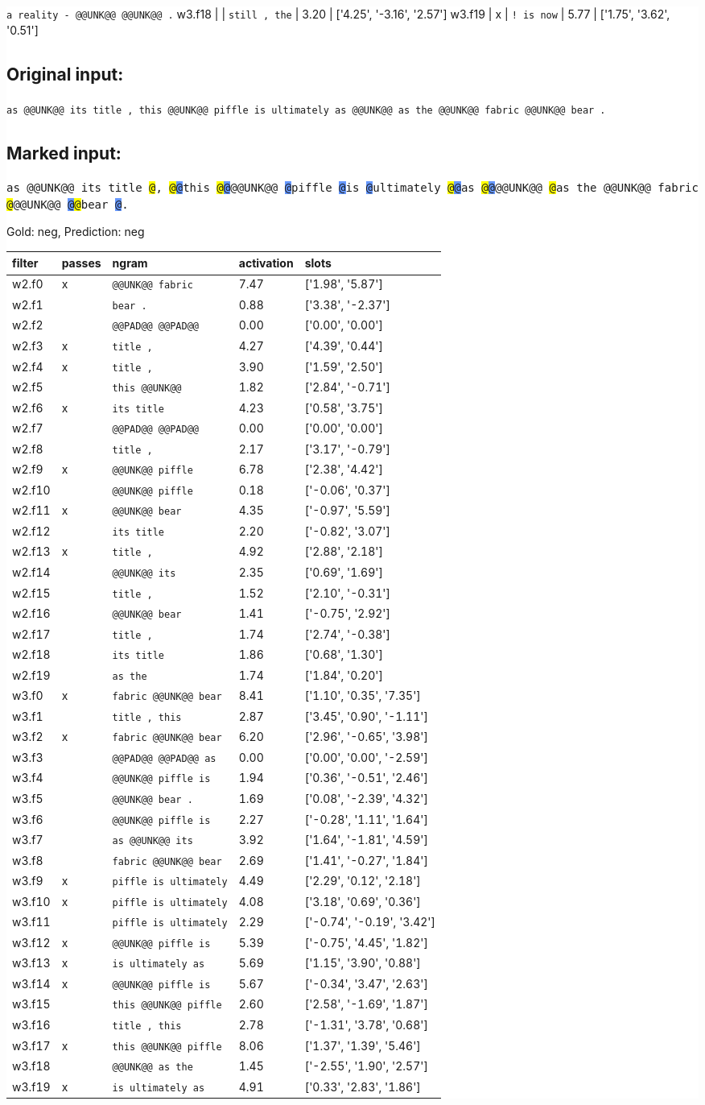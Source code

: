 ``` a reality - @@UNK@@ @@UNK@@ . ``` 
w3.f18 |   | `still , the` | 3.20 | ['4.25', '-3.16', '2.57']
w3.f19 | x | `! is now` | 5.77 | ['1.75', '3.62', '0.51']

## Original input: 
``` as @@UNK@@ its title , this @@UNK@@ piffle is ultimately as @@UNK@@ as the @@UNK@@ fabric @@UNK@@ bear . ``` 

## Marked input: 
<pre>as @@UNK@@ its title <span style="background-color: #FFFF00">@</span>, <span style="background-color: #FFFF00">@</span><span style="background-color: #6698FF">@</span>this <span style="background-color: #FFFF00">@</span><span style="background-color: #6698FF">@</span>@@UNK@@ <span style="background-color: #6698FF">@</span>piffle <span style="background-color: #6698FF">@</span>is <span style="background-color: #6698FF">@</span>ultimately <span style="background-color: #FFFF00">@</span><span style="background-color: #6698FF">@</span>as <span style="background-color: #FFFF00">@</span><span style="background-color: #6698FF">@</span>@@UNK@@ <span style="background-color: #FFFF00">@</span>as the @@UNK@@ fabric <span style="background-color: #FFFF00">@</span>@@UNK@@ <span style="background-color: #6698FF">@</span><span style="background-color: #FFFF00">@</span>bear <span style="background-color: #6698FF">@</span>.</pre> 

Gold: neg, Prediction: neg


filter | passes | ngram | activation | slots
:-- | :-- | :-- | :-- | :--
w2.f0 | x | `@@UNK@@ fabric` | 7.47 | ['1.98', '5.87']
w2.f1 |   | `bear .` | 0.88 | ['3.38', '-2.37']
w2.f2 |   | `@@PAD@@ @@PAD@@` | 0.00 | ['0.00', '0.00']
w2.f3 | x | `title ,` | 4.27 | ['4.39', '0.44']
w2.f4 | x | `title ,` | 3.90 | ['1.59', '2.50']
w2.f5 |   | `this @@UNK@@` | 1.82 | ['2.84', '-0.71']
w2.f6 | x | `its title` | 4.23 | ['0.58', '3.75']
w2.f7 |   | `@@PAD@@ @@PAD@@` | 0.00 | ['0.00', '0.00']
w2.f8 |   | `title ,` | 2.17 | ['3.17', '-0.79']
w2.f9 | x | `@@UNK@@ piffle` | 6.78 | ['2.38', '4.42']
w2.f10 |   | `@@UNK@@ piffle` | 0.18 | ['-0.06', '0.37']
w2.f11 | x | `@@UNK@@ bear` | 4.35 | ['-0.97', '5.59']
w2.f12 |   | `its title` | 2.20 | ['-0.82', '3.07']
w2.f13 | x | `title ,` | 4.92 | ['2.88', '2.18']
w2.f14 |   | `@@UNK@@ its` | 2.35 | ['0.69', '1.69']
w2.f15 |   | `title ,` | 1.52 | ['2.10', '-0.31']
w2.f16 |   | `@@UNK@@ bear` | 1.41 | ['-0.75', '2.92']
w2.f17 |   | `title ,` | 1.74 | ['2.74', '-0.38']
w2.f18 |   | `its title` | 1.86 | ['0.68', '1.30']
w2.f19 |   | `as the` | 1.74 | ['1.84', '0.20']
w3.f0 | x | `fabric @@UNK@@ bear` | 8.41 | ['1.10', '0.35', '7.35']
w3.f1 |   | `title , this` | 2.87 | ['3.45', '0.90', '-1.11']
w3.f2 | x | `fabric @@UNK@@ bear` | 6.20 | ['2.96', '-0.65', '3.98']
w3.f3 |   | `@@PAD@@ @@PAD@@ as` | 0.00 | ['0.00', '0.00', '-2.59']
w3.f4 |   | `@@UNK@@ piffle is` | 1.94 | ['0.36', '-0.51', '2.46']
w3.f5 |   | `@@UNK@@ bear .` | 1.69 | ['0.08', '-2.39', '4.32']
w3.f6 |   | `@@UNK@@ piffle is` | 2.27 | ['-0.28', '1.11', '1.64']
w3.f7 |   | `as @@UNK@@ its` | 3.92 | ['1.64', '-1.81', '4.59']
w3.f8 |   | `fabric @@UNK@@ bear` | 2.69 | ['1.41', '-0.27', '1.84']
w3.f9 | x | `piffle is ultimately` | 4.49 | ['2.29', '0.12', '2.18']
w3.f10 | x | `piffle is ultimately` | 4.08 | ['3.18', '0.69', '0.36']
w3.f11 |   | `piffle is ultimately` | 2.29 | ['-0.74', '-0.19', '3.42']
w3.f12 | x | `@@UNK@@ piffle is` | 5.39 | ['-0.75', '4.45', '1.82']
w3.f13 | x | `is ultimately as` | 5.69 | ['1.15', '3.90', '0.88']
w3.f14 | x | `@@UNK@@ piffle is` | 5.67 | ['-0.34', '3.47', '2.63']
w3.f15 |   | `this @@UNK@@ piffle` | 2.60 | ['2.58', '-1.69', '1.87']
w3.f16 |   | `title , this` | 2.78 | ['-1.31', '3.78', '0.68']
w3.f17 | x | `this @@UNK@@ piffle` | 8.06 | ['1.37', '1.39', '5.46']
w3.f18 |   | `@@UNK@@ as the` | 1.45 | ['-2.55', '1.90', '2.57']
w3.f19 | x | `is ultimately as` | 4.91 | ['0.33', '2.83', '1.86']
```